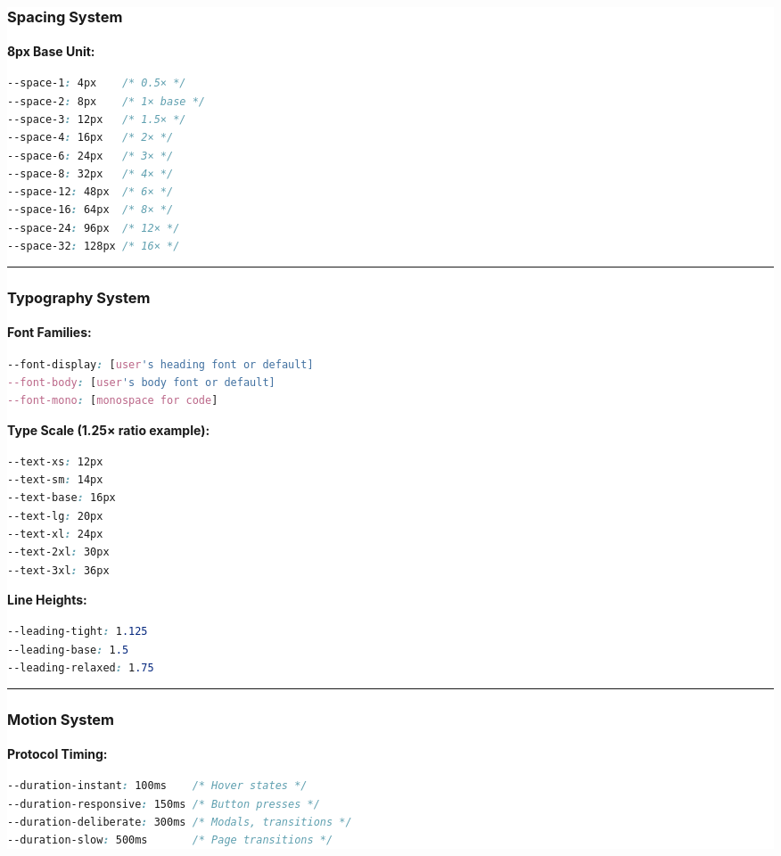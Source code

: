 ### Spacing System

**8px Base Unit:**

```css
--space-1: 4px    /* 0.5× */
--space-2: 8px    /* 1× base */
--space-3: 12px   /* 1.5× */
--space-4: 16px   /* 2× */
--space-6: 24px   /* 3× */
--space-8: 32px   /* 4× */
--space-12: 48px  /* 6× */
--space-16: 64px  /* 8× */
--space-24: 96px  /* 12× */
--space-32: 128px /* 16× */
```

---

### Typography System

**Font Families:**

```css
--font-display: [user's heading font or default]
--font-body: [user's body font or default]
--font-mono: [monospace for code]
```

**Type Scale (1.25× ratio example):**

```css
--text-xs: 12px
--text-sm: 14px
--text-base: 16px
--text-lg: 20px
--text-xl: 24px
--text-2xl: 30px
--text-3xl: 36px
```

**Line Heights:**

```css
--leading-tight: 1.125
--leading-base: 1.5
--leading-relaxed: 1.75
```

---

### Motion System

**Protocol Timing:**

```css
--duration-instant: 100ms    /* Hover states */
--duration-responsive: 150ms /* Button presses */
--duration-deliberate: 300ms /* Modals, transitions */
--duration-slow: 500ms       /* Page transitions */
```
